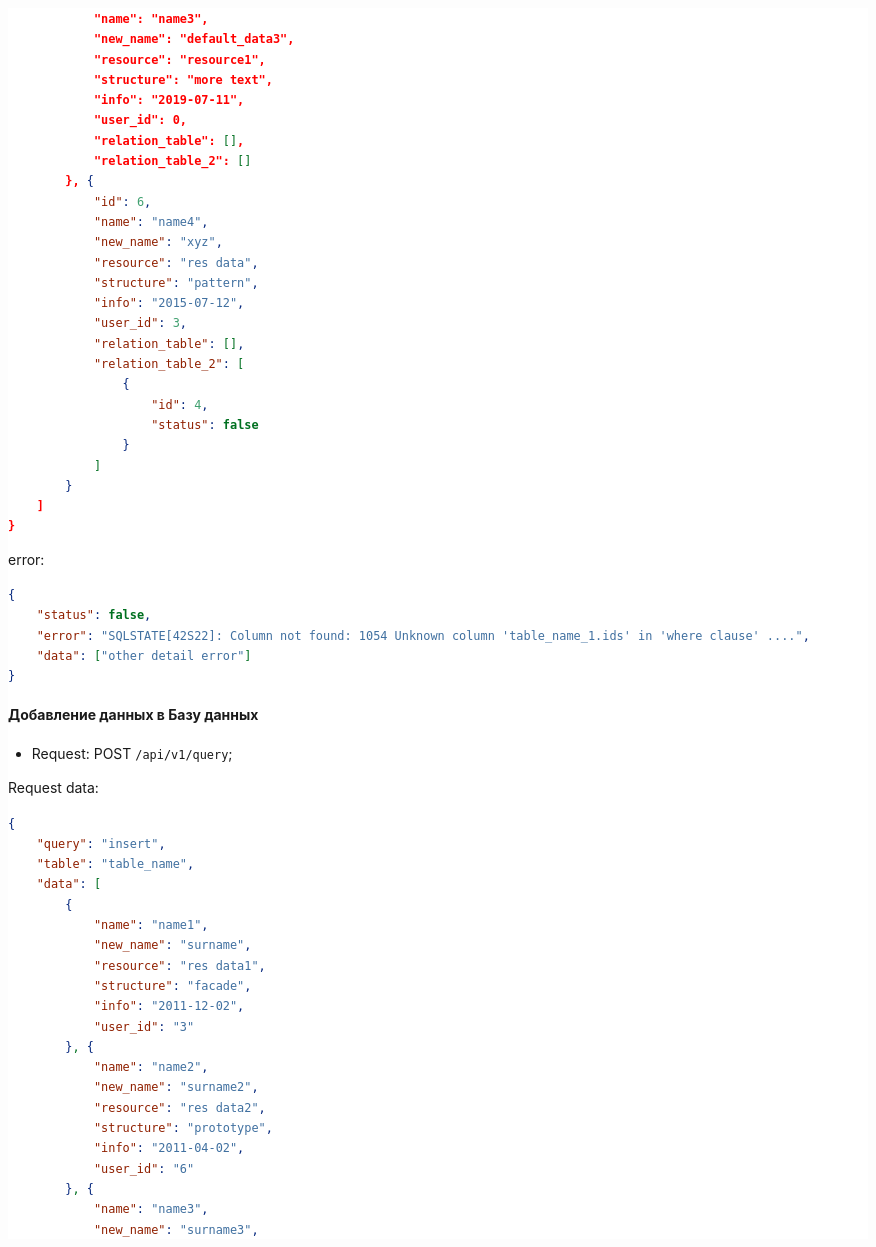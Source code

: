 ```json
            "name": "name3",
            "new_name": "default_data3",
            "resource": "resource1",
            "structure": "more text",
            "info": "2019-07-11",
            "user_id": 0,
            "relation_table": [],
            "relation_table_2": []
        }, {
            "id": 6,
            "name": "name4",
            "new_name": "xyz",
            "resource": "res data",
            "structure": "pattern",
            "info": "2015-07-12",
            "user_id": 3,
            "relation_table": [],
            "relation_table_2": [
                {
                    "id": 4,
                    "status": false
                }
            ]
        }
    ]
}
```

error:
```json
{
    "status": false,
    "error": "SQLSTATE[42S22]: Column not found: 1054 Unknown column 'table_name_1.ids' in 'where clause' ....",
    "data": ["other detail error"]
}
```

#### Добавление данных в Базу данных

- Request: POST `/api/v1/query`;

Request data:
```json
{
    "query": "insert",
    "table": "table_name",
    "data": [
        {
            "name": "name1",
            "new_name": "surname",
            "resource": "res data1",
            "structure": "facade",
            "info": "2011-12-02",
            "user_id": "3"
        }, {
            "name": "name2",
            "new_name": "surname2",
            "resource": "res data2",
            "structure": "prototype",
            "info": "2011-04-02",
            "user_id": "6"
        }, {
            "name": "name3",
            "new_name": "surname3",
```